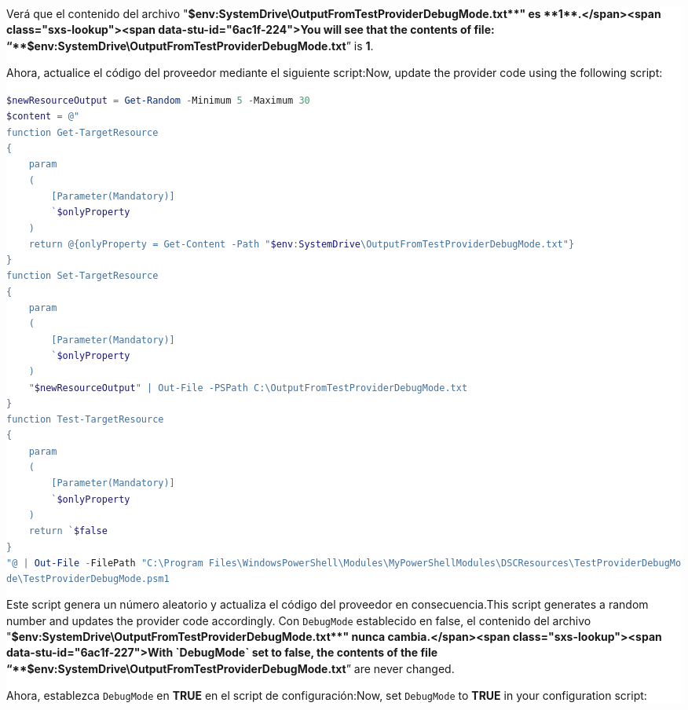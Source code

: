 <span data-ttu-id="6ac1f-224">Verá que el contenido del archivo "**$env:SystemDrive\OutputFromTestProviderDebugMode.txt**" es **1**.</span><span class="sxs-lookup"><span data-stu-id="6ac1f-224">You will see that the contents of file: “**$env:SystemDrive\OutputFromTestProviderDebugMode.txt**” is **1**.</span></span>

<span data-ttu-id="6ac1f-225">Ahora, actualice el código del proveedor mediante el siguiente script:</span><span class="sxs-lookup"><span data-stu-id="6ac1f-225">Now, update the provider code using the following script:</span></span>

```powershell
$newResourceOutput = Get-Random -Minimum 5 -Maximum 30
$content = @"
function Get-TargetResource
{
    param
    (
        [Parameter(Mandatory)]
        `$onlyProperty
    )
    return @{onlyProperty = Get-Content -Path "$env:SystemDrive\OutputFromTestProviderDebugMode.txt"}
}
function Set-TargetResource
{
    param
    (
        [Parameter(Mandatory)]
        `$onlyProperty
    )
    "$newResourceOutput" | Out-File -PSPath C:\OutputFromTestProviderDebugMode.txt
}
function Test-TargetResource
{
    param
    (
        [Parameter(Mandatory)]
        `$onlyProperty
    )
    return `$false
}
"@ | Out-File -FilePath "C:\Program Files\WindowsPowerShell\Modules\MyPowerShellModules\DSCResources\TestProviderDebugMode\TestProviderDebugMode.psm1
```

<span data-ttu-id="6ac1f-226">Este script genera un número aleatorio y actualiza el código del proveedor en consecuencia.</span><span class="sxs-lookup"><span data-stu-id="6ac1f-226">This script generates a random number and updates the provider code accordingly.</span></span> <span data-ttu-id="6ac1f-227">Con `DebugMode` establecido en false, el contenido del archivo "**$env:SystemDrive\OutputFromTestProviderDebugMode.txt**" nunca cambia.</span><span class="sxs-lookup"><span data-stu-id="6ac1f-227">With `DebugMode` set to false, the contents of the file “**$env:SystemDrive\OutputFromTestProviderDebugMode.txt**” are never changed.</span></span>

<span data-ttu-id="6ac1f-228">Ahora, establezca `DebugMode` en **TRUE** en el script de configuración:</span><span class="sxs-lookup"><span data-stu-id="6ac1f-228">Now, set `DebugMode` to **TRUE** in your configuration script:</span></span>
